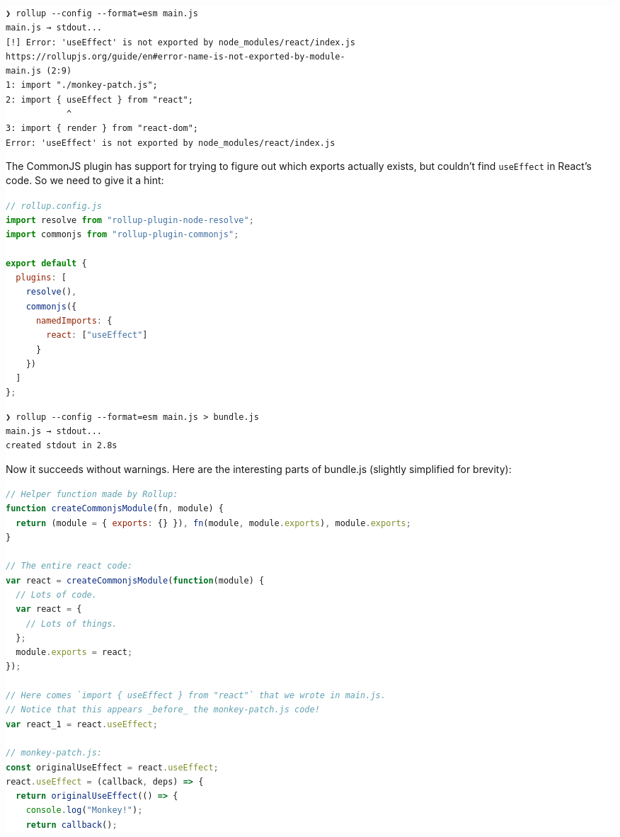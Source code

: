 ```
❯ rollup --config --format=esm main.js
main.js → stdout...
[!] Error: 'useEffect' is not exported by node_modules/react/index.js
https://rollupjs.org/guide/en#error-name-is-not-exported-by-module-
main.js (2:9)
1: import "./monkey-patch.js";
2: import { useEffect } from "react";
            ^
3: import { render } from "react-dom";
Error: 'useEffect' is not exported by node_modules/react/index.js
```

The CommonJS plugin has support for trying to figure out which exports actually exists, but couldn’t find `useEffect` in React’s code. So we need to give it a hint:

```js
// rollup.config.js
import resolve from "rollup-plugin-node-resolve";
import commonjs from "rollup-plugin-commonjs";

export default {
  plugins: [
    resolve(),
    commonjs({
      namedImports: {
        react: ["useEffect"]
      }
    })
  ]
};
```

```
❯ rollup --config --format=esm main.js > bundle.js
main.js → stdout...
created stdout in 2.8s
```

Now it succeeds without warnings. Here are the interesting parts of bundle.js (slightly simplified for brevity):

```js
// Helper function made by Rollup:
function createCommonjsModule(fn, module) {
  return (module = { exports: {} }), fn(module, module.exports), module.exports;
}

// The entire react code:
var react = createCommonjsModule(function(module) {
  // Lots of code.
  var react = {
    // Lots of things.
  };
  module.exports = react;
});

// Here comes `import { useEffect } from "react"` that we wrote in main.js.
// Notice that this appears _before_ the monkey-patch.js code!
var react_1 = react.useEffect;

// monkey-patch.js:
const originalUseEffect = react.useEffect;
react.useEffect = (callback, deps) => {
  return originalUseEffect(() => {
    console.log("Monkey!");
    return callback();
```